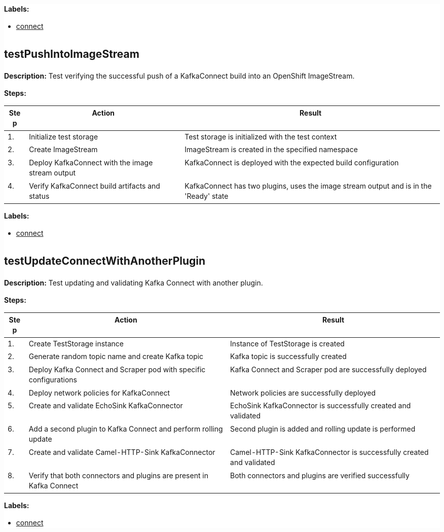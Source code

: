 **Labels:**

* [connect](labels/connect.md)


## testPushIntoImageStream

**Description:** Test verifying the successful push of a KafkaConnect build into an OpenShift ImageStream.

**Steps:**

| Step | Action | Result |
| - | - | - |
| 1. | Initialize test storage | Test storage is initialized with the test context |
| 2. | Create ImageStream | ImageStream is created in the specified namespace |
| 3. | Deploy KafkaConnect with the image stream output | KafkaConnect is deployed with the expected build configuration |
| 4. | Verify KafkaConnect build artifacts and status | KafkaConnect has two plugins, uses the image stream output and is in the 'Ready' state |

**Labels:**

* [connect](labels/connect.md)


## testUpdateConnectWithAnotherPlugin

**Description:** Test updating and validating Kafka Connect with another plugin.

**Steps:**

| Step | Action | Result |
| - | - | - |
| 1. | Create TestStorage instance | Instance of TestStorage is created |
| 2. | Generate random topic name and create Kafka topic | Kafka topic is successfully created |
| 3. | Deploy Kafka Connect and Scraper pod with specific configurations | Kafka Connect and Scraper pod are successfully deployed |
| 4. | Deploy network policies for KafkaConnect | Network policies are successfully deployed |
| 5. | Create and validate EchoSink KafkaConnector | EchoSink KafkaConnector is successfully created and validated |
| 6. | Add a second plugin to Kafka Connect and perform rolling update | Second plugin is added and rolling update is performed |
| 7. | Create and validate Camel-HTTP-Sink KafkaConnector | Camel-HTTP-Sink KafkaConnector is successfully created and validated |
| 8. | Verify that both connectors and plugins are present in Kafka Connect | Both connectors and plugins are verified successfully |

**Labels:**

* [connect](labels/connect.md)

